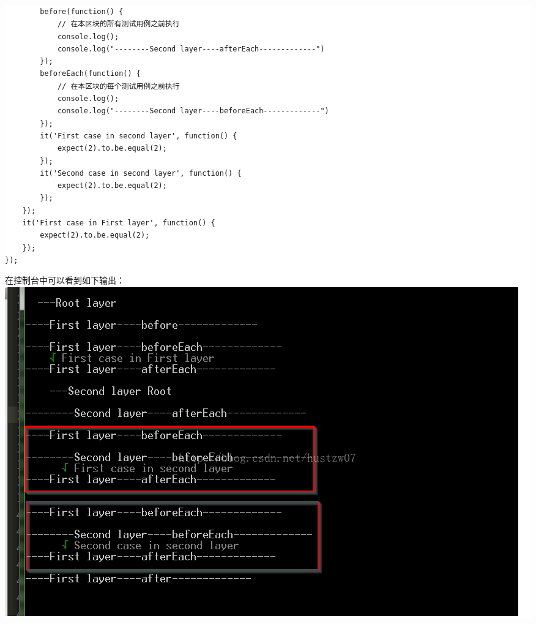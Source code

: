 ```
		before(function() {
		    // 在本区块的所有测试用例之前执行
		    console.log();
		    console.log("--------Second layer----afterEach-------------")
		});
		beforeEach(function() {
		    // 在本区块的每个测试用例之前执行
		    console.log();
		    console.log("--------Second layer----beforeEach-------------")
		});
		it('First case in second layer', function() {
			expect(2).to.be.equal(2);
		});
		it('Second case in second layer', function() {
			expect(2).to.be.equal(2);
		});
	});
	it('First case in First layer', function() {
		expect(2).to.be.equal(2);
	});
});
```  

在控制台中可以看到如下输出：
![](https://github.com/CoderDream/node-test/blob/master/images/mocha_03.png)
